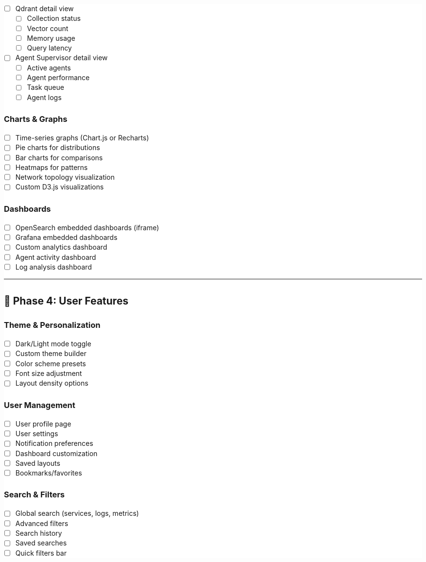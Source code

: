 - [ ] Qdrant detail view
  - [ ] Collection status
  - [ ] Vector count
  - [ ] Memory usage
  - [ ] Query latency

- [ ] Agent Supervisor detail view
  - [ ] Active agents
  - [ ] Agent performance
  - [ ] Task queue
  - [ ] Agent logs

### Charts & Graphs
- [ ] Time-series graphs (Chart.js or Recharts)
- [ ] Pie charts for distributions
- [ ] Bar charts for comparisons
- [ ] Heatmaps for patterns
- [ ] Network topology visualization
- [ ] Custom D3.js visualizations

### Dashboards
- [ ] OpenSearch embedded dashboards (iframe)
- [ ] Grafana embedded dashboards
- [ ] Custom analytics dashboard
- [ ] Agent activity dashboard
- [ ] Log analysis dashboard

---

## 🎯 Phase 4: User Features

### Theme & Personalization
- [ ] Dark/Light mode toggle
- [ ] Custom theme builder
- [ ] Color scheme presets
- [ ] Font size adjustment
- [ ] Layout density options

### User Management
- [ ] User profile page
- [ ] User settings
- [ ] Notification preferences
- [ ] Dashboard customization
- [ ] Saved layouts
- [ ] Bookmarks/favorites

### Search & Filters
- [ ] Global search (services, logs, metrics)
- [ ] Advanced filters
- [ ] Search history
- [ ] Saved searches
- [ ] Quick filters bar
